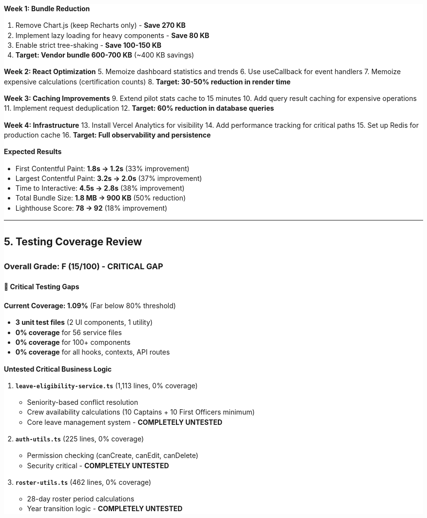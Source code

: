 **Week 1: Bundle Reduction**

1. Remove Chart.js (keep Recharts only) - **Save 270 KB**
2. Implement lazy loading for heavy components - **Save 80 KB**
3. Enable strict tree-shaking - **Save 100-150 KB**
4. **Target: Vendor bundle 600-700 KB** (~400 KB savings)

**Week 2: React Optimization** 5. Memoize dashboard statistics and trends 6. Use useCallback for event handlers 7. Memoize expensive calculations (certification counts) 8. **Target: 30-50% reduction in render time**

**Week 3: Caching Improvements** 9. Extend pilot stats cache to 15 minutes 10. Add query result caching for expensive operations 11. Implement request deduplication 12. **Target: 60% reduction in database queries**

**Week 4: Infrastructure** 13. Install Vercel Analytics for visibility 14. Add performance tracking for critical paths 15. Set up Redis for production cache 16. **Target: Full observability and persistence**

**Expected Results**

- First Contentful Paint: **1.8s → 1.2s** (33% improvement)
- Largest Contentful Paint: **3.2s → 2.0s** (37% improvement)
- Time to Interactive: **4.5s → 2.8s** (38% improvement)
- Total Bundle Size: **1.8 MB → 900 KB** (50% reduction)
- Lighthouse Score: **78 → 92** (18% improvement)

---

## 5. Testing Coverage Review

### Overall Grade: F (15/100) - CRITICAL GAP

#### 🔴 Critical Testing Gaps

**Current Coverage: 1.09%** (Far below 80% threshold)

- **3 unit test files** (2 UI components, 1 utility)
- **0% coverage** for 56 service files
- **0% coverage** for 100+ components
- **0% coverage** for all hooks, contexts, API routes

**Untested Critical Business Logic**

1. **`leave-eligibility-service.ts`** (1,113 lines, 0% coverage)
   - Seniority-based conflict resolution
   - Crew availability calculations (10 Captains + 10 First Officers minimum)
   - Core leave management system - **COMPLETELY UNTESTED**

2. **`auth-utils.ts`** (225 lines, 0% coverage)
   - Permission checking (canCreate, canEdit, canDelete)
   - Security critical - **COMPLETELY UNTESTED**

3. **`roster-utils.ts`** (462 lines, 0% coverage)
   - 28-day roster period calculations
   - Year transition logic - **COMPLETELY UNTESTED**
